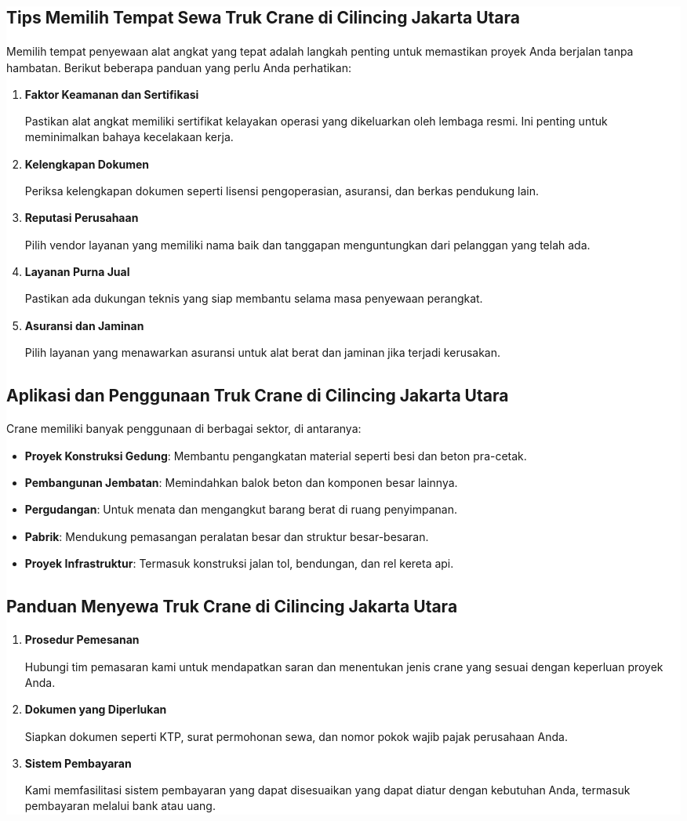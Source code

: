 ## Tips Memilih Tempat Sewa Truk Crane di Cilincing Jakarta Utara

Memilih tempat penyewaan alat angkat yang tepat adalah langkah penting untuk memastikan proyek Anda berjalan tanpa hambatan. Berikut beberapa panduan yang perlu Anda perhatikan:  

1. **Faktor Keamanan dan Sertifikasi**  

   Pastikan alat angkat memiliki sertifikat kelayakan operasi yang dikeluarkan oleh lembaga resmi. Ini penting untuk meminimalkan bahaya kecelakaan kerja.  

2. **Kelengkapan Dokumen**  

   Periksa kelengkapan dokumen seperti lisensi pengoperasian, asuransi, dan berkas pendukung lain.  

3. **Reputasi Perusahaan**  

   Pilih vendor layanan yang memiliki nama baik dan tanggapan menguntungkan dari pelanggan yang telah ada.  

4. **Layanan Purna Jual**  

   Pastikan ada dukungan teknis yang siap membantu selama masa penyewaan perangkat.  

5. **Asuransi dan Jaminan**  

   Pilih layanan yang menawarkan asuransi untuk alat berat dan jaminan jika terjadi kerusakan.  

## Aplikasi dan Penggunaan Truk Crane di Cilincing Jakarta Utara

Crane memiliki banyak penggunaan di berbagai sektor, di antaranya:  

- **Proyek Konstruksi Gedung**: Membantu pengangkatan material seperti besi dan beton pra-cetak.  

- **Pembangunan Jembatan**: Memindahkan balok beton dan komponen besar lainnya.  

- **Pergudangan**: Untuk menata dan mengangkut barang berat di ruang penyimpanan.  

- **Pabrik**: Mendukung pemasangan peralatan besar dan struktur besar-besaran.  

- **Proyek Infrastruktur**: Termasuk konstruksi jalan tol, bendungan, dan rel kereta api.  

## Panduan Menyewa Truk Crane di Cilincing Jakarta Utara

1. **Prosedur Pemesanan**  

   Hubungi tim pemasaran kami untuk mendapatkan saran dan menentukan jenis crane yang sesuai dengan keperluan proyek Anda.  

2. **Dokumen yang Diperlukan**  

   Siapkan dokumen seperti KTP, surat permohonan sewa, dan nomor pokok wajib pajak perusahaan Anda.  

3. **Sistem Pembayaran**  

   Kami memfasilitasi sistem pembayaran yang dapat disesuaikan yang dapat diatur dengan kebutuhan Anda, termasuk pembayaran melalui bank atau uang.  
